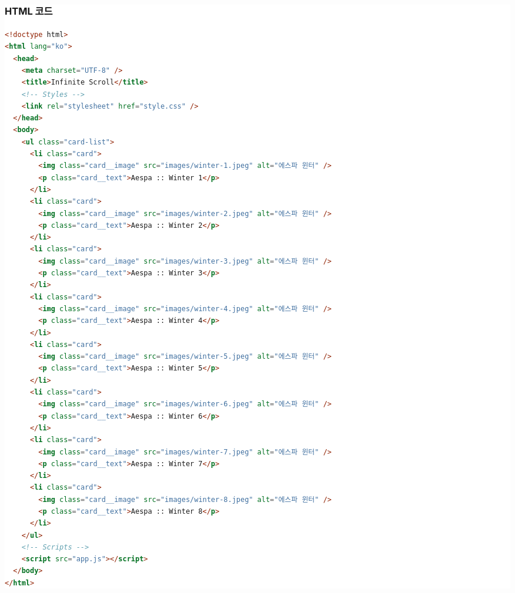 ### HTML 코드

```html title="index.html"
<!doctype html>
<html lang="ko">
  <head>
    <meta charset="UTF-8" />
    <title>Infinite Scroll</title>
    <!-- Styles -->
    <link rel="stylesheet" href="style.css" />
  </head>
  <body>
    <ul class="card-list">
      <li class="card">
        <img class="card__image" src="images/winter-1.jpeg" alt="에스파 윈터" />
        <p class="card__text">Aespa :: Winter 1</p>
      </li>
      <li class="card">
        <img class="card__image" src="images/winter-2.jpeg" alt="에스파 윈터" />
        <p class="card__text">Aespa :: Winter 2</p>
      </li>
      <li class="card">
        <img class="card__image" src="images/winter-3.jpeg" alt="에스파 윈터" />
        <p class="card__text">Aespa :: Winter 3</p>
      </li>
      <li class="card">
        <img class="card__image" src="images/winter-4.jpeg" alt="에스파 윈터" />
        <p class="card__text">Aespa :: Winter 4</p>
      </li>
      <li class="card">
        <img class="card__image" src="images/winter-5.jpeg" alt="에스파 윈터" />
        <p class="card__text">Aespa :: Winter 5</p>
      </li>
      <li class="card">
        <img class="card__image" src="images/winter-6.jpeg" alt="에스파 윈터" />
        <p class="card__text">Aespa :: Winter 6</p>
      </li>
      <li class="card">
        <img class="card__image" src="images/winter-7.jpeg" alt="에스파 윈터" />
        <p class="card__text">Aespa :: Winter 7</p>
      </li>
      <li class="card">
        <img class="card__image" src="images/winter-8.jpeg" alt="에스파 윈터" />
        <p class="card__text">Aespa :: Winter 8</p>
      </li>
    </ul>
    <!-- Scripts -->
    <script src="app.js"></script>
  </body>
</html>
```
